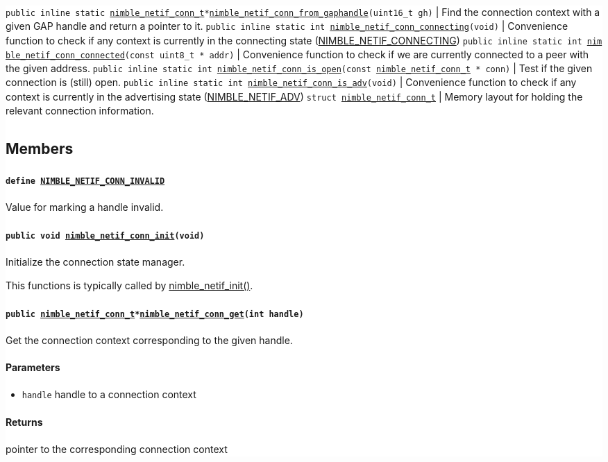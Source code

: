`public inline static `[`nimble_netif_conn_t`](./doc/starlight-docs/src/content/docs/apidoc/api-pkg_nimble_netif_conn.md#structnimble__netif__conn__t)` * `[`nimble_netif_conn_from_gaphandle`](#group__pkg__nimble__netif__conn_1ga25aac040d1483adfb8d74abc660901aa)`(uint16_t gh)`            | Find the connection context with a given GAP handle and return a pointer to it.
`public inline static int `[`nimble_netif_conn_connecting`](#group__pkg__nimble__netif__conn_1gaa2cc0105c25ccd8fe9a07df87654993f)`(void)`            | Convenience function to check if any context is currently in the connecting state ([NIMBLE_NETIF_CONNECTING](./doc/starlight-docs/src/content/docs/apidoc/api-undefined.md#group__pkg__nimble__netif_1ggaa0ead9a390ae1a2e9537f8ea60f4f355a951aff8dbd56d75f57bfe49d13c845e2))
`public inline static int `[`nimble_netif_conn_connected`](#group__pkg__nimble__netif__conn_1gab04d220a0d7a3cb11b3513184e2cc2eb)`(const uint8_t * addr)`            | Convenience function to check if we are currently connected to a peer with the given address.
`public inline static int `[`nimble_netif_conn_is_open`](#group__pkg__nimble__netif__conn_1gac340595d12bfc4e24e5ad1b531f797e9)`(const `[`nimble_netif_conn_t`](./doc/starlight-docs/src/content/docs/apidoc/api-pkg_nimble_netif_conn.md#structnimble__netif__conn__t)` * conn)`            | Test if the given connection is (still) open.
`public inline static int `[`nimble_netif_conn_is_adv`](#group__pkg__nimble__netif__conn_1ga26bd04269509aad85196f00f9bad145e)`(void)`            | Convenience function to check if any context is currently in the advertising state ([NIMBLE_NETIF_ADV](./doc/starlight-docs/src/content/docs/apidoc/api-undefined.md#group__pkg__nimble__netif_1ggaa0ead9a390ae1a2e9537f8ea60f4f355a130f12082afcbd96ba82bdb82a7017da))
`struct `[`nimble_netif_conn_t`](#structnimble__netif__conn__t) | Memory layout for holding the relevant connection information.

## Members

#### `define `[`NIMBLE_NETIF_CONN_INVALID`](#group__pkg__nimble__netif__conn_1ga0b1e0720844381e4f05692083c05a0b8) 

Value for marking a handle invalid.

#### `public void `[`nimble_netif_conn_init`](#group__pkg__nimble__netif__conn_1gadbe7eb6d81caf1994b007da188565f2f)`(void)` 

Initialize the connection state manager.

This functions is typically called by [nimble_netif_init()](./doc/starlight-docs/src/content/docs/apidoc/api-undefined.md#group__pkg__nimble__netif_1ga571a0f63aa1f6d4c3a8a4588d2b971b2).

#### `public `[`nimble_netif_conn_t`](./doc/starlight-docs/src/content/docs/apidoc/api-pkg_nimble_netif_conn.md#structnimble__netif__conn__t)` * `[`nimble_netif_conn_get`](#group__pkg__nimble__netif__conn_1ga45f5496b3d83300a8af5dd75aaaa8b69)`(int handle)` 

Get the connection context corresponding to the given handle.

#### Parameters
* `handle` handle to a connection context

#### Returns
pointer to the corresponding connection context 
